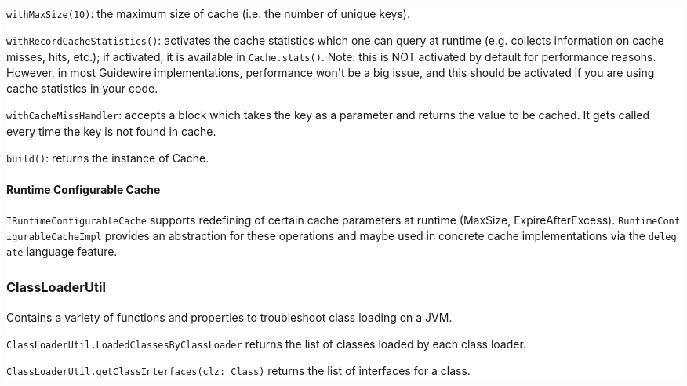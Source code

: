 `withMaxSize(10)`: the maximum size of cache (i.e. the number of unique keys).

`withRecordCacheStatistics()`: activates the cache statistics which one can query at runtime (e.g. collects
information on cache misses, hits, etc.); if activated, it is available in `Cache.stats()`. Note: this is NOT
activated by default for performance reasons. However, in most Guidewire implementations, performance won't be
a big issue, and this should be activated if you are using cache statistics in your code.

`withCacheMissHandler`: accepts a block which takes the key as a parameter and returns the value to be cached.
It gets called every time the key is not found in cache.

`build()`: returns the instance of Cache.

#### Runtime Configurable Cache
`IRuntimeConfigurableCache` supports redefining of certain cache parameters at runtime (MaxSize, ExpireAfterExcess). `RuntimeConfigurableCacheImpl` provides an abstraction for these operations and maybe used in concrete cache implementations via the `delegate` language feature.

### ClassLoaderUtil
Contains a variety of functions and properties to troubleshoot class loading on a JVM.

`ClassLoaderUtil.LoadedClassesByClassLoader` returns the list of classes loaded by each class loader.

`ClassLoaderUtil.getClassInterfaces(clz: Class)` returns the list of interfaces for a class.
